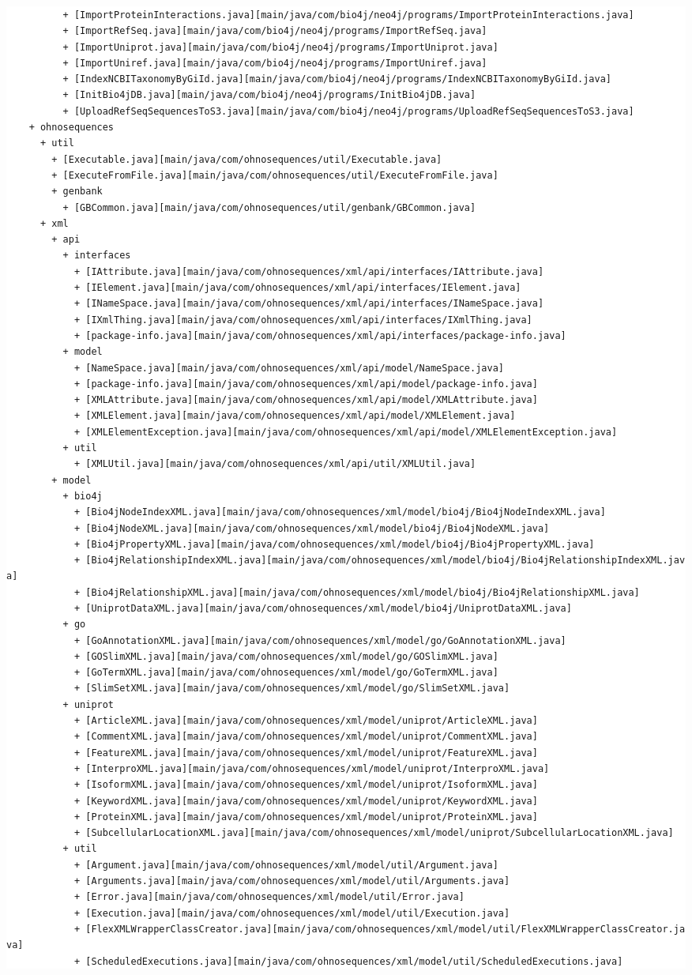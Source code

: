               + [ImportProteinInteractions.java][main/java/com/bio4j/neo4j/programs/ImportProteinInteractions.java]
              + [ImportRefSeq.java][main/java/com/bio4j/neo4j/programs/ImportRefSeq.java]
              + [ImportUniprot.java][main/java/com/bio4j/neo4j/programs/ImportUniprot.java]
              + [ImportUniref.java][main/java/com/bio4j/neo4j/programs/ImportUniref.java]
              + [IndexNCBITaxonomyByGiId.java][main/java/com/bio4j/neo4j/programs/IndexNCBITaxonomyByGiId.java]
              + [InitBio4jDB.java][main/java/com/bio4j/neo4j/programs/InitBio4jDB.java]
              + [UploadRefSeqSequencesToS3.java][main/java/com/bio4j/neo4j/programs/UploadRefSeqSequencesToS3.java]
        + ohnosequences
          + util
            + [Executable.java][main/java/com/ohnosequences/util/Executable.java]
            + [ExecuteFromFile.java][main/java/com/ohnosequences/util/ExecuteFromFile.java]
            + genbank
              + [GBCommon.java][main/java/com/ohnosequences/util/genbank/GBCommon.java]
          + xml
            + api
              + interfaces
                + [IAttribute.java][main/java/com/ohnosequences/xml/api/interfaces/IAttribute.java]
                + [IElement.java][main/java/com/ohnosequences/xml/api/interfaces/IElement.java]
                + [INameSpace.java][main/java/com/ohnosequences/xml/api/interfaces/INameSpace.java]
                + [IXmlThing.java][main/java/com/ohnosequences/xml/api/interfaces/IXmlThing.java]
                + [package-info.java][main/java/com/ohnosequences/xml/api/interfaces/package-info.java]
              + model
                + [NameSpace.java][main/java/com/ohnosequences/xml/api/model/NameSpace.java]
                + [package-info.java][main/java/com/ohnosequences/xml/api/model/package-info.java]
                + [XMLAttribute.java][main/java/com/ohnosequences/xml/api/model/XMLAttribute.java]
                + [XMLElement.java][main/java/com/ohnosequences/xml/api/model/XMLElement.java]
                + [XMLElementException.java][main/java/com/ohnosequences/xml/api/model/XMLElementException.java]
              + util
                + [XMLUtil.java][main/java/com/ohnosequences/xml/api/util/XMLUtil.java]
            + model
              + bio4j
                + [Bio4jNodeIndexXML.java][main/java/com/ohnosequences/xml/model/bio4j/Bio4jNodeIndexXML.java]
                + [Bio4jNodeXML.java][main/java/com/ohnosequences/xml/model/bio4j/Bio4jNodeXML.java]
                + [Bio4jPropertyXML.java][main/java/com/ohnosequences/xml/model/bio4j/Bio4jPropertyXML.java]
                + [Bio4jRelationshipIndexXML.java][main/java/com/ohnosequences/xml/model/bio4j/Bio4jRelationshipIndexXML.java]
                + [Bio4jRelationshipXML.java][main/java/com/ohnosequences/xml/model/bio4j/Bio4jRelationshipXML.java]
                + [UniprotDataXML.java][main/java/com/ohnosequences/xml/model/bio4j/UniprotDataXML.java]
              + go
                + [GoAnnotationXML.java][main/java/com/ohnosequences/xml/model/go/GoAnnotationXML.java]
                + [GOSlimXML.java][main/java/com/ohnosequences/xml/model/go/GOSlimXML.java]
                + [GoTermXML.java][main/java/com/ohnosequences/xml/model/go/GoTermXML.java]
                + [SlimSetXML.java][main/java/com/ohnosequences/xml/model/go/SlimSetXML.java]
              + uniprot
                + [ArticleXML.java][main/java/com/ohnosequences/xml/model/uniprot/ArticleXML.java]
                + [CommentXML.java][main/java/com/ohnosequences/xml/model/uniprot/CommentXML.java]
                + [FeatureXML.java][main/java/com/ohnosequences/xml/model/uniprot/FeatureXML.java]
                + [InterproXML.java][main/java/com/ohnosequences/xml/model/uniprot/InterproXML.java]
                + [IsoformXML.java][main/java/com/ohnosequences/xml/model/uniprot/IsoformXML.java]
                + [KeywordXML.java][main/java/com/ohnosequences/xml/model/uniprot/KeywordXML.java]
                + [ProteinXML.java][main/java/com/ohnosequences/xml/model/uniprot/ProteinXML.java]
                + [SubcellularLocationXML.java][main/java/com/ohnosequences/xml/model/uniprot/SubcellularLocationXML.java]
              + util
                + [Argument.java][main/java/com/ohnosequences/xml/model/util/Argument.java]
                + [Arguments.java][main/java/com/ohnosequences/xml/model/util/Arguments.java]
                + [Error.java][main/java/com/ohnosequences/xml/model/util/Error.java]
                + [Execution.java][main/java/com/ohnosequences/xml/model/util/Execution.java]
                + [FlexXMLWrapperClassCreator.java][main/java/com/ohnosequences/xml/model/util/FlexXMLWrapperClassCreator.java]
                + [ScheduledExecutions.java][main/java/com/ohnosequences/xml/model/util/ScheduledExecutions.java]

[main/java/com/bio4j/neo4j/BasicEntity.java]: ../../BasicEntity.java.md
[main/java/com/bio4j/neo4j/BasicRelationship.java]: ../../BasicRelationship.java.md
[main/java/com/bio4j/neo4j/codesamples/BiodieselProductionSample.java]: ../../codesamples/BiodieselProductionSample.java.md
[main/java/com/bio4j/neo4j/codesamples/GetEnzymeData.java]: ../../codesamples/GetEnzymeData.java.md
[main/java/com/bio4j/neo4j/codesamples/GetGenesInfo.java]: ../../codesamples/GetGenesInfo.java.md
[main/java/com/bio4j/neo4j/codesamples/GetGOAnnotationsForOrganism.java]: ../../codesamples/GetGOAnnotationsForOrganism.java.md
[main/java/com/bio4j/neo4j/codesamples/GetProteinsWithInterpro.java]: ../../codesamples/GetProteinsWithInterpro.java.md
[main/java/com/bio4j/neo4j/codesamples/RealUseCase1.java]: ../../codesamples/RealUseCase1.java.md
[main/java/com/bio4j/neo4j/codesamples/RetrieveProteinSample.java]: ../../codesamples/RetrieveProteinSample.java.md
[main/java/com/bio4j/neo4j/model/nodes/AlternativeProductNode.java]: ../nodes/AlternativeProductNode.java.md
[main/java/com/bio4j/neo4j/model/nodes/citation/ArticleNode.java]: ../nodes/citation/ArticleNode.java.md
[main/java/com/bio4j/neo4j/model/nodes/citation/BookNode.java]: ../nodes/citation/BookNode.java.md
[main/java/com/bio4j/neo4j/model/nodes/citation/DBNode.java]: ../nodes/citation/DBNode.java.md
[main/java/com/bio4j/neo4j/model/nodes/citation/JournalNode.java]: ../nodes/citation/JournalNode.java.md
[main/java/com/bio4j/neo4j/model/nodes/citation/OnlineArticleNode.java]: ../nodes/citation/OnlineArticleNode.java.md
[main/java/com/bio4j/neo4j/model/nodes/citation/OnlineJournalNode.java]: ../nodes/citation/OnlineJournalNode.java.md
[main/java/com/bio4j/neo4j/model/nodes/citation/PatentNode.java]: ../nodes/citation/PatentNode.java.md
[main/java/com/bio4j/neo4j/model/nodes/citation/PublisherNode.java]: ../nodes/citation/PublisherNode.java.md
[main/java/com/bio4j/neo4j/model/nodes/citation/SubmissionNode.java]: ../nodes/citation/SubmissionNode.java.md
[main/java/com/bio4j/neo4j/model/nodes/citation/ThesisNode.java]: ../nodes/citation/ThesisNode.java.md
[main/java/com/bio4j/neo4j/model/nodes/citation/UnpublishedObservationNode.java]: ../nodes/citation/UnpublishedObservationNode.java.md
[main/java/com/bio4j/neo4j/model/nodes/CityNode.java]: ../nodes/CityNode.java.md
[main/java/com/bio4j/neo4j/model/nodes/CommentTypeNode.java]: ../nodes/CommentTypeNode.java.md
[main/java/com/bio4j/neo4j/model/nodes/ConsortiumNode.java]: ../nodes/ConsortiumNode.java.md
[main/java/com/bio4j/neo4j/model/nodes/CountryNode.java]: ../nodes/CountryNode.java.md
[main/java/com/bio4j/neo4j/model/nodes/DatasetNode.java]: ../nodes/DatasetNode.java.md
[main/java/com/bio4j/neo4j/model/nodes/EnzymeNode.java]: ../nodes/EnzymeNode.java.md
[main/java/com/bio4j/neo4j/model/nodes/FeatureTypeNode.java]: ../nodes/FeatureTypeNode.java.md
[main/java/com/bio4j/neo4j/model/nodes/GoTermNode.java]: ../nodes/GoTermNode.java.md
[main/java/com/bio4j/neo4j/model/nodes/InstituteNode.java]: ../nodes/InstituteNode.java.md
[main/java/com/bio4j/neo4j/model/nodes/InterproNode.java]: ../nodes/InterproNode.java.md
[main/java/com/bio4j/neo4j/model/nodes/IsoformNode.java]: ../nodes/IsoformNode.java.md
[main/java/com/bio4j/neo4j/model/nodes/KeywordNode.java]: ../nodes/KeywordNode.java.md
[main/java/com/bio4j/neo4j/model/nodes/ncbi/NCBITaxonNode.java]: ../nodes/ncbi/NCBITaxonNode.java.md
[main/java/com/bio4j/neo4j/model/nodes/OrganismNode.java]: ../nodes/OrganismNode.java.md
[main/java/com/bio4j/neo4j/model/nodes/PersonNode.java]: ../nodes/PersonNode.java.md
[main/java/com/bio4j/neo4j/model/nodes/PfamNode.java]: ../nodes/PfamNode.java.md
[main/java/com/bio4j/neo4j/model/nodes/ProteinNode.java]: ../nodes/ProteinNode.java.md
[main/java/com/bio4j/neo4j/model/nodes/reactome/ReactomeTermNode.java]: ../nodes/reactome/ReactomeTermNode.java.md
[main/java/com/bio4j/neo4j/model/nodes/refseq/CDSNode.java]: ../nodes/refseq/CDSNode.java.md
[main/java/com/bio4j/neo4j/model/nodes/refseq/GeneNode.java]: ../nodes/refseq/GeneNode.java.md
[main/java/com/bio4j/neo4j/model/nodes/refseq/GenomeElementNode.java]: ../nodes/refseq/GenomeElementNode.java.md
[main/java/com/bio4j/neo4j/model/nodes/refseq/rna/MiscRNANode.java]: ../nodes/refseq/rna/MiscRNANode.java.md
[main/java/com/bio4j/neo4j/model/nodes/refseq/rna/MRNANode.java]: ../nodes/refseq/rna/MRNANode.java.md
[main/java/com/bio4j/neo4j/model/nodes/refseq/rna/NcRNANode.java]: ../nodes/refseq/rna/NcRNANode.java.md
[main/java/com/bio4j/neo4j/model/nodes/refseq/rna/RNANode.java]: ../nodes/refseq/rna/RNANode.java.md
[main/java/com/bio4j/neo4j/model/nodes/refseq/rna/RRNANode.java]: ../nodes/refseq/rna/RRNANode.java.md
[main/java/com/bio4j/neo4j/model/nodes/refseq/rna/TmRNANode.java]: ../nodes/refseq/rna/TmRNANode.java.md
[main/java/com/bio4j/neo4j/model/nodes/refseq/rna/TRNANode.java]: ../nodes/refseq/rna/TRNANode.java.md
[main/java/com/bio4j/neo4j/model/nodes/SequenceCautionNode.java]: ../nodes/SequenceCautionNode.java.md
[main/java/com/bio4j/neo4j/model/nodes/SubcellularLocationNode.java]: ../nodes/SubcellularLocationNode.java.md
[main/java/com/bio4j/neo4j/model/nodes/TaxonNode.java]: ../nodes/TaxonNode.java.md
[main/java/com/bio4j/neo4j/model/relationships/aproducts/AlternativeProductInitiationRel.java]: ../relationships/aproducts/AlternativeProductInitiationRel.java.md
[main/java/com/bio4j/neo4j/model/relationships/aproducts/AlternativeProductPromoterRel.java]: ../relationships/aproducts/AlternativeProductPromoterRel.java.md
[main/java/com/bio4j/neo4j/model/relationships/aproducts/AlternativeProductRibosomalFrameshiftingRel.java]: ../relationships/aproducts/AlternativeProductRibosomalFrameshiftingRel.java.md
[main/java/com/bio4j/neo4j/model/relationships/aproducts/AlternativeProductSplicingRel.java]: ../relationships/aproducts/AlternativeProductSplicingRel.java.md
[main/java/com/bio4j/neo4j/model/relationships/citation/article/ArticleAuthorRel.java]: ../relationships/citation/article/ArticleAuthorRel.java.md
[main/java/com/bio4j/neo4j/model/relationships/citation/article/ArticleJournalRel.java]: ../relationships/citation/article/ArticleJournalRel.java.md
[main/java/com/bio4j/neo4j/model/relationships/citation/article/ArticleProteinCitationRel.java]: ../relationships/citation/article/ArticleProteinCitationRel.java.md
[main/java/com/bio4j/neo4j/model/relationships/citation/book/BookAuthorRel.java]: ../relationships/citation/book/BookAuthorRel.java.md
[main/java/com/bio4j/neo4j/model/relationships/citation/book/BookCityRel.java]: ../relationships/citation/book/BookCityRel.java.md
[main/java/com/bio4j/neo4j/model/relationships/citation/book/BookEditorRel.java]: ../relationships/citation/book/BookEditorRel.java.md
[main/java/com/bio4j/neo4j/model/relationships/citation/book/BookProteinCitationRel.java]: ../relationships/citation/book/BookProteinCitationRel.java.md
[main/java/com/bio4j/neo4j/model/relationships/citation/book/BookPublisherRel.java]: ../relationships/citation/book/BookPublisherRel.java.md
[main/java/com/bio4j/neo4j/model/relationships/citation/onarticle/OnlineArticleAuthorRel.java]: ../relationships/citation/onarticle/OnlineArticleAuthorRel.java.md
[main/java/com/bio4j/neo4j/model/relationships/citation/onarticle/OnlineArticleJournalRel.java]: ../relationships/citation/onarticle/OnlineArticleJournalRel.java.md
[main/java/com/bio4j/neo4j/model/relationships/citation/onarticle/OnlineArticleProteinCitationRel.java]: ../relationships/citation/onarticle/OnlineArticleProteinCitationRel.java.md
[main/java/com/bio4j/neo4j/model/relationships/citation/patent/PatentAuthorRel.java]: ../relationships/citation/patent/PatentAuthorRel.java.md
[main/java/com/bio4j/neo4j/model/relationships/citation/patent/PatentProteinCitationRel.java]: ../relationships/citation/patent/PatentProteinCitationRel.java.md
[main/java/com/bio4j/neo4j/model/relationships/citation/submission/SubmissionAuthorRel.java]: ../relationships/citation/submission/SubmissionAuthorRel.java.md
[main/java/com/bio4j/neo4j/model/relationships/citation/submission/SubmissionDbRel.java]: ../relationships/citation/submission/SubmissionDbRel.java.md
[main/java/com/bio4j/neo4j/model/relationships/citation/submission/SubmissionProteinCitationRel.java]: ../relationships/citation/submission/SubmissionProteinCitationRel.java.md
[main/java/com/bio4j/neo4j/model/relationships/citation/thesis/ThesisAuthorRel.java]: ../relationships/citation/thesis/ThesisAuthorRel.java.md
[main/java/com/bio4j/neo4j/model/relationships/citation/thesis/ThesisInstituteRel.java]: ../relationships/citation/thesis/ThesisInstituteRel.java.md
[main/java/com/bio4j/neo4j/model/relationships/citation/thesis/ThesisProteinCitationRel.java]: ../relationships/citation/thesis/ThesisProteinCitationRel.java.md
[main/java/com/bio4j/neo4j/model/relationships/citation/uo/UnpublishedObservationAuthorRel.java]: ../relationships/citation/uo/UnpublishedObservationAuthorRel.java.md
[main/java/com/bio4j/neo4j/model/relationships/citation/uo/UnpublishedObservationProteinCitationRel.java]: ../relationships/citation/uo/UnpublishedObservationProteinCitationRel.java.md
[main/java/com/bio4j/neo4j/model/relationships/comment/AllergenCommentRel.java]: ../relationships/comment/AllergenCommentRel.java.md
[main/java/com/bio4j/neo4j/model/relationships/comment/BasicCommentRel.java]: ../relationships/comment/BasicCommentRel.java.md
[main/java/com/bio4j/neo4j/model/relationships/comment/BioPhysicoChemicalPropertiesCommentRel.java]: ../relationships/comment/BioPhysicoChemicalPropertiesCommentRel.java.md
[main/java/com/bio4j/neo4j/model/relationships/comment/BiotechnologyCommentRel.java]: ../relationships/comment/BiotechnologyCommentRel.java.md
[main/java/com/bio4j/neo4j/model/relationships/comment/CatalyticActivityCommentRel.java]: ../relationships/comment/CatalyticActivityCommentRel.java.md
[main/java/com/bio4j/neo4j/model/relationships/comment/CautionCommentRel.java]: ../relationships/comment/CautionCommentRel.java.md
[main/java/com/bio4j/neo4j/model/relationships/comment/CofactorCommentRel.java]: ../relationships/comment/CofactorCommentRel.java.md
[main/java/com/bio4j/neo4j/model/relationships/comment/DevelopmentalStageCommentRel.java]: ../relationships/comment/DevelopmentalStageCommentRel.java.md
[main/java/com/bio4j/neo4j/model/relationships/comment/DiseaseCommentRel.java]: ../relationships/comment/DiseaseCommentRel.java.md
[main/java/com/bio4j/neo4j/model/relationships/comment/DisruptionPhenotypeCommentRel.java]: ../relationships/comment/DisruptionPhenotypeCommentRel.java.md
[main/java/com/bio4j/neo4j/model/relationships/comment/DomainCommentRel.java]: ../relationships/comment/DomainCommentRel.java.md
[main/java/com/bio4j/neo4j/model/relationships/comment/EnzymeRegulationCommentRel.java]: ../relationships/comment/EnzymeRegulationCommentRel.java.md
[main/java/com/bio4j/neo4j/model/relationships/comment/FunctionCommentRel.java]: ../relationships/comment/FunctionCommentRel.java.md
[main/java/com/bio4j/neo4j/model/relationships/comment/InductionCommentRel.java]: ../relationships/comment/InductionCommentRel.java.md
[main/java/com/bio4j/neo4j/model/relationships/comment/MassSpectrometryCommentRel.java]: ../relationships/comment/MassSpectrometryCommentRel.java.md
[main/java/com/bio4j/neo4j/model/relationships/comment/MiscellaneousCommentRel.java]: ../relationships/comment/MiscellaneousCommentRel.java.md
[main/java/com/bio4j/neo4j/model/relationships/comment/OnlineInformationCommentRel.java]: ../relationships/comment/OnlineInformationCommentRel.java.md
[main/java/com/bio4j/neo4j/model/relationships/comment/PathwayCommentRel.java]: ../relationships/comment/PathwayCommentRel.java.md
[main/java/com/bio4j/neo4j/model/relationships/comment/PharmaceuticalCommentRel.java]: ../relationships/comment/PharmaceuticalCommentRel.java.md
[main/java/com/bio4j/neo4j/model/relationships/comment/PolymorphismCommentRel.java]: ../relationships/comment/PolymorphismCommentRel.java.md
[main/java/com/bio4j/neo4j/model/relationships/comment/PostTranslationalModificationCommentRel.java]: ../relationships/comment/PostTranslationalModificationCommentRel.java.md
[main/java/com/bio4j/neo4j/model/relationships/comment/RnaEditingCommentRel.java]: ../relationships/comment/RnaEditingCommentRel.java.md
[main/java/com/bio4j/neo4j/model/relationships/comment/SimilarityCommentRel.java]: ../relationships/comment/SimilarityCommentRel.java.md
[main/java/com/bio4j/neo4j/model/relationships/comment/SubunitCommentRel.java]: ../relationships/comment/SubunitCommentRel.java.md
[main/java/com/bio4j/neo4j/model/relationships/comment/TissueSpecificityCommentRel.java]: ../relationships/comment/TissueSpecificityCommentRel.java.md
[main/java/com/bio4j/neo4j/model/relationships/comment/ToxicDoseCommentRel.java]: ../relationships/comment/ToxicDoseCommentRel.java.md
[main/java/com/bio4j/neo4j/model/relationships/features/ActiveSiteFeatureRel.java]: ../relationships/features/ActiveSiteFeatureRel.java.md
[main/java/com/bio4j/neo4j/model/relationships/features/BasicFeatureRel.java]: ../relationships/features/BasicFeatureRel.java.md
[main/java/com/bio4j/neo4j/model/relationships/features/BindingSiteFeatureRel.java]: ../relationships/features/BindingSiteFeatureRel.java.md
[main/java/com/bio4j/neo4j/model/relationships/features/CalciumBindingRegionFeatureRel.java]: ../relationships/features/CalciumBindingRegionFeatureRel.java.md
[main/java/com/bio4j/neo4j/model/relationships/features/ChainFeatureRel.java]: ../relationships/features/ChainFeatureRel.java.md
[main/java/com/bio4j/neo4j/model/relationships/features/CoiledCoilRegionFeatureRel.java]: ../relationships/features/CoiledCoilRegionFeatureRel.java.md
[main/java/com/bio4j/neo4j/model/relationships/features/CompositionallyBiasedRegionFeatureRel.java]: ../relationships/features/CompositionallyBiasedRegionFeatureRel.java.md
[main/java/com/bio4j/neo4j/model/relationships/features/CrossLinkFeatureRel.java]: ../relationships/features/CrossLinkFeatureRel.java.md
[main/java/com/bio4j/neo4j/model/relationships/features/DisulfideBondFeatureRel.java]: ../relationships/features/DisulfideBondFeatureRel.java.md
[main/java/com/bio4j/neo4j/model/relationships/features/DnaBindingRegionFeatureRel.java]: ../relationships/features/DnaBindingRegionFeatureRel.java.md
[main/java/com/bio4j/neo4j/model/relationships/features/DomainFeatureRel.java]: ../relationships/features/DomainFeatureRel.java.md
[main/java/com/bio4j/neo4j/model/relationships/features/GlycosylationSiteFeatureRel.java]: ../relationships/features/GlycosylationSiteFeatureRel.java.md
[main/java/com/bio4j/neo4j/model/relationships/features/HelixFeatureRel.java]: ../relationships/features/HelixFeatureRel.java.md
[main/java/com/bio4j/neo4j/model/relationships/features/InitiatorMethionineFeatureRel.java]: ../relationships/features/InitiatorMethionineFeatureRel.java.md
[main/java/com/bio4j/neo4j/model/relationships/features/IntramembraneRegionFeatureRel.java]: ../relationships/features/IntramembraneRegionFeatureRel.java.md
[main/java/com/bio4j/neo4j/model/relationships/features/LipidMoietyBindingRegionFeatureRel.java]: ../relationships/features/LipidMoietyBindingRegionFeatureRel.java.md
[main/java/com/bio4j/neo4j/model/relationships/features/MetalIonBindingSiteFeatureRel.java]: ../relationships/features/MetalIonBindingSiteFeatureRel.java.md
[main/java/com/bio4j/neo4j/model/relationships/features/ModifiedResidueFeatureRel.java]: ../relationships/features/ModifiedResidueFeatureRel.java.md
[main/java/com/bio4j/neo4j/model/relationships/features/MutagenesisSiteFeatureRel.java]: ../relationships/features/MutagenesisSiteFeatureRel.java.md
[main/java/com/bio4j/neo4j/model/relationships/features/NonConsecutiveResiduesFeatureRel.java]: ../relationships/features/NonConsecutiveResiduesFeatureRel.java.md
[main/java/com/bio4j/neo4j/model/relationships/features/NonStandardAminoAcidFeatureRel.java]: ../relationships/features/NonStandardAminoAcidFeatureRel.java.md
[main/java/com/bio4j/neo4j/model/relationships/features/NonTerminalResidueFeatureRel.java]: ../relationships/features/NonTerminalResidueFeatureRel.java.md
[main/java/com/bio4j/neo4j/model/relationships/features/NucleotidePhosphateBindingRegionFeatureRel.java]: ../relationships/features/NucleotidePhosphateBindingRegionFeatureRel.java.md
[main/java/com/bio4j/neo4j/model/relationships/features/PeptideFeatureRel.java]: ../relationships/features/PeptideFeatureRel.java.md
[main/java/com/bio4j/neo4j/model/relationships/features/PropeptideFeatureRel.java]: ../relationships/features/PropeptideFeatureRel.java.md
[main/java/com/bio4j/neo4j/model/relationships/features/RegionOfInterestFeatureRel.java]: ../relationships/features/RegionOfInterestFeatureRel.java.md
[main/java/com/bio4j/neo4j/model/relationships/features/RepeatFeatureRel.java]: ../relationships/features/RepeatFeatureRel.java.md
[main/java/com/bio4j/neo4j/model/relationships/features/SequenceConflictFeatureRel.java]: ../relationships/features/SequenceConflictFeatureRel.java.md
[main/java/com/bio4j/neo4j/model/relationships/features/SequenceVariantFeatureRel.java]: ../relationships/features/SequenceVariantFeatureRel.java.md
[main/java/com/bio4j/neo4j/model/relationships/features/ShortSequenceMotifFeatureRel.java]: ../relationships/features/ShortSequenceMotifFeatureRel.java.md
[main/java/com/bio4j/neo4j/model/relationships/features/SignalPeptideFeatureRel.java]: ../relationships/features/SignalPeptideFeatureRel.java.md
[main/java/com/bio4j/neo4j/model/relationships/features/SiteFeatureRel.java]: ../relationships/features/SiteFeatureRel.java.md
[main/java/com/bio4j/neo4j/model/relationships/features/SpliceVariantFeatureRel.java]: ../relationships/features/SpliceVariantFeatureRel.java.md
[main/java/com/bio4j/neo4j/model/relationships/features/StrandFeatureRel.java]: ../relationships/features/StrandFeatureRel.java.md
[main/java/com/bio4j/neo4j/model/relationships/features/TopologicalDomainFeatureRel.java]: ../relationships/features/TopologicalDomainFeatureRel.java.md
[main/java/com/bio4j/neo4j/model/relationships/features/TransitPeptideFeatureRel.java]: ../relationships/features/TransitPeptideFeatureRel.java.md
[main/java/com/bio4j/neo4j/model/relationships/features/TransmembraneRegionFeatureRel.java]: ../relationships/features/TransmembraneRegionFeatureRel.java.md
[main/java/com/bio4j/neo4j/model/relationships/features/TurnFeatureRel.java]: ../relationships/features/TurnFeatureRel.java.md
[main/java/com/bio4j/neo4j/model/relationships/features/UnsureResidueFeatureRel.java]: ../relationships/features/UnsureResidueFeatureRel.java.md
[main/java/com/bio4j/neo4j/model/relationships/features/ZincFingerRegionFeatureRel.java]: ../relationships/features/ZincFingerRegionFeatureRel.java.md
[main/java/com/bio4j/neo4j/model/relationships/go/BiologicalProcessRel.java]: ../relationships/go/BiologicalProcessRel.java.md
[main/java/com/bio4j/neo4j/model/relationships/go/CellularComponentRel.java]: ../relationships/go/CellularComponentRel.java.md
[main/java/com/bio4j/neo4j/model/relationships/go/HasPartOfGoRel.java]: ../relationships/go/HasPartOfGoRel.java.md
[main/java/com/bio4j/neo4j/model/relationships/go/IsAGoRel.java]: ../relationships/go/IsAGoRel.java.md
[main/java/com/bio4j/neo4j/model/relationships/go/MainGoRel.java]: ../relationships/go/MainGoRel.java.md
[main/java/com/bio4j/neo4j/model/relationships/go/MolecularFunctionRel.java]: ../relationships/go/MolecularFunctionRel.java.md
[main/java/com/bio4j/neo4j/model/relationships/go/NegativelyRegulatesGoRel.java]: ../relationships/go/NegativelyRegulatesGoRel.java.md
[main/java/com/bio4j/neo4j/model/relationships/go/PartOfGoRel.java]: ../relationships/go/PartOfGoRel.java.md
[main/java/com/bio4j/neo4j/model/relationships/go/PositivelyRegulatesGoRel.java]: ../relationships/go/PositivelyRegulatesGoRel.java.md
[main/java/com/bio4j/neo4j/model/relationships/go/RegulatesGoRel.java]: ../relationships/go/RegulatesGoRel.java.md
[main/java/com/bio4j/neo4j/model/relationships/InstituteCountryRel.java]: ../relationships/InstituteCountryRel.java.md
[main/java/com/bio4j/neo4j/model/relationships/IsoformEventGeneratorRel.java]: ../relationships/IsoformEventGeneratorRel.java.md
[main/java/com/bio4j/neo4j/model/relationships/ncbi/NCBIMainTaxonRel.java]: ../relationships/ncbi/NCBIMainTaxonRel.java.md
[main/java/com/bio4j/neo4j/model/relationships/ncbi/NCBITaxonParentRel.java]: ../relationships/ncbi/NCBITaxonParentRel.java.md
[main/java/com/bio4j/neo4j/model/relationships/ncbi/NCBITaxonRel.java]: ../relationships/ncbi/NCBITaxonRel.java.md
[main/java/com/bio4j/neo4j/model/relationships/protein/BasicProteinSequenceCautionRel.java]: ../relationships/protein/BasicProteinSequenceCautionRel.java.md
[main/java/com/bio4j/neo4j/model/relationships/protein/ProteinDatasetRel.java]: ../relationships/protein/ProteinDatasetRel.java.md
[main/java/com/bio4j/neo4j/model/relationships/protein/ProteinEnzymaticActivityRel.java]: ../relationships/protein/ProteinEnzymaticActivityRel.java.md
[main/java/com/bio4j/neo4j/model/relationships/protein/ProteinErroneousGeneModelPredictionRel.java]: ../relationships/protein/ProteinErroneousGeneModelPredictionRel.java.md
[main/java/com/bio4j/neo4j/model/relationships/protein/ProteinErroneousInitiationRel.java]: ../relationships/protein/ProteinErroneousInitiationRel.java.md
[main/java/com/bio4j/neo4j/model/relationships/protein/ProteinErroneousTerminationRel.java]: ../relationships/protein/ProteinErroneousTerminationRel.java.md
[main/java/com/bio4j/neo4j/model/relationships/protein/ProteinErroneousTranslationRel.java]: ../relationships/protein/ProteinErroneousTranslationRel.java.md
[main/java/com/bio4j/neo4j/model/relationships/protein/ProteinFrameshiftRel.java]: ../relationships/protein/ProteinFrameshiftRel.java.md
[main/java/com/bio4j/neo4j/model/relationships/protein/ProteinGenomeElementRel.java]: ../relationships/protein/ProteinGenomeElementRel.java.md
[main/java/com/bio4j/neo4j/model/relationships/protein/ProteinGoRel.java]: ../relationships/protein/ProteinGoRel.java.md
[main/java/com/bio4j/neo4j/model/relationships/protein/ProteinInterproRel.java]: ../relationships/protein/ProteinInterproRel.java.md
[main/java/com/bio4j/neo4j/model/relationships/protein/ProteinIsoformInteractionRel.java]: ../relationships/protein/ProteinIsoformInteractionRel.java.md
[main/java/com/bio4j/neo4j/model/relationships/protein/ProteinIsoformRel.java]: ../relationships/protein/ProteinIsoformRel.java.md
[main/java/com/bio4j/neo4j/model/relationships/protein/ProteinKeywordRel.java]: ../relationships/protein/ProteinKeywordRel.java.md
[main/java/com/bio4j/neo4j/model/relationships/protein/ProteinMiscellaneousDiscrepancyRel.java]: ../relationships/protein/ProteinMiscellaneousDiscrepancyRel.java.md
[main/java/com/bio4j/neo4j/model/relationships/protein/ProteinOrganismRel.java]: ../relationships/protein/ProteinOrganismRel.java.md
[main/java/com/bio4j/neo4j/model/relationships/protein/ProteinPfamRel.java]: ../relationships/protein/ProteinPfamRel.java.md
[main/java/com/bio4j/neo4j/model/relationships/protein/ProteinProteinInteractionRel.java]: ../relationships/protein/ProteinProteinInteractionRel.java.md
[main/java/com/bio4j/neo4j/model/relationships/protein/ProteinReactomeRel.java]: ../relationships/protein/ProteinReactomeRel.java.md
[main/java/com/bio4j/neo4j/model/relationships/protein/ProteinSubcellularLocationRel.java]: ../relationships/protein/ProteinSubcellularLocationRel.java.md
[main/java/com/bio4j/neo4j/model/relationships/refseq/GenomeElementCDSRel.java]: ../relationships/refseq/GenomeElementCDSRel.java.md
[main/java/com/bio4j/neo4j/model/relationships/refseq/GenomeElementGeneRel.java]: ../relationships/refseq/GenomeElementGeneRel.java.md
[main/java/com/bio4j/neo4j/model/relationships/refseq/GenomeElementMiscRnaRel.java]: ../relationships/refseq/GenomeElementMiscRnaRel.java.md
[main/java/com/bio4j/neo4j/model/relationships/refseq/GenomeElementMRnaRel.java]: ../relationships/refseq/GenomeElementMRnaRel.java.md
[main/java/com/bio4j/neo4j/model/relationships/refseq/GenomeElementNcRnaRel.java]: ../relationships/refseq/GenomeElementNcRnaRel.java.md
[main/java/com/bio4j/neo4j/model/relationships/refseq/GenomeElementRRnaRel.java]: ../relationships/refseq/GenomeElementRRnaRel.java.md
[main/java/com/bio4j/neo4j/model/relationships/refseq/GenomeElementTmRnaRel.java]: ../relationships/refseq/GenomeElementTmRnaRel.java.md
[main/java/com/bio4j/neo4j/model/relationships/refseq/GenomeElementTRnaRel.java]: ../relationships/refseq/GenomeElementTRnaRel.java.md
[main/java/com/bio4j/neo4j/model/relationships/sc/ErroneousGeneModelPredictionRel.java]: ../relationships/sc/ErroneousGeneModelPredictionRel.java.md
[main/java/com/bio4j/neo4j/model/relationships/sc/ErroneousInitiationRel.java]: ../relationships/sc/ErroneousInitiationRel.java.md
[main/java/com/bio4j/neo4j/model/relationships/sc/ErroneousTerminationRel.java]: ../relationships/sc/ErroneousTerminationRel.java.md
[main/java/com/bio4j/neo4j/model/relationships/sc/ErroneousTranslationRel.java]: ../relationships/sc/ErroneousTranslationRel.java.md
[main/java/com/bio4j/neo4j/model/relationships/sc/FrameshiftRel.java]: ../relationships/sc/FrameshiftRel.java.md
[main/java/com/bio4j/neo4j/model/relationships/sc/MiscellaneousDiscrepancyRel.java]: ../relationships/sc/MiscellaneousDiscrepancyRel.java.md
[main/java/com/bio4j/neo4j/model/relationships/SubcellularLocationParentRel.java]: ../relationships/SubcellularLocationParentRel.java.md
[main/java/com/bio4j/neo4j/model/relationships/TaxonParentRel.java]: ../relationships/TaxonParentRel.java.md
[main/java/com/bio4j/neo4j/model/relationships/uniref/UniRef100MemberRel.java]: ../relationships/uniref/UniRef100MemberRel.java.md
[main/java/com/bio4j/neo4j/model/relationships/uniref/UniRef50MemberRel.java]: ../relationships/uniref/UniRef50MemberRel.java.md
[main/java/com/bio4j/neo4j/model/relationships/uniref/UniRef90MemberRel.java]: ../relationships/uniref/UniRef90MemberRel.java.md
[main/java/com/bio4j/neo4j/model/util/Bio4jManager.java]: Bio4jManager.java.md
[main/java/com/bio4j/neo4j/model/util/GoUtil.java]: GoUtil.java.md
[main/java/com/bio4j/neo4j/model/util/NodeIndexer.java]: NodeIndexer.java.md
[main/java/com/bio4j/neo4j/model/util/NodeRetriever.java]: NodeRetriever.java.md
[main/java/com/bio4j/neo4j/model/util/UniprotStuff.java]: UniprotStuff.java.md
[main/java/com/bio4j/neo4j/Neo4jManager.java]: ../../Neo4jManager.java.md
[main/java/com/bio4j/neo4j/programs/GetProteinData.java]: ../../programs/GetProteinData.java.md
[main/java/com/bio4j/neo4j/programs/ImportEnzymeDB.java]: ../../programs/ImportEnzymeDB.java.md
[main/java/com/bio4j/neo4j/programs/ImportGeneOntology.java]: ../../programs/ImportGeneOntology.java.md
[main/java/com/bio4j/neo4j/programs/ImportIsoformSequences.java]: ../../programs/ImportIsoformSequences.java.md
[main/java/com/bio4j/neo4j/programs/ImportNCBITaxonomy.java]: ../../programs/ImportNCBITaxonomy.java.md
[main/java/com/bio4j/neo4j/programs/ImportNeo4jDB.java]: ../../programs/ImportNeo4jDB.java.md
[main/java/com/bio4j/neo4j/programs/ImportProteinInteractions.java]: ../../programs/ImportProteinInteractions.java.md
[main/java/com/bio4j/neo4j/programs/ImportRefSeq.java]: ../../programs/ImportRefSeq.java.md
[main/java/com/bio4j/neo4j/programs/ImportUniprot.java]: ../../programs/ImportUniprot.java.md
[main/java/com/bio4j/neo4j/programs/ImportUniref.java]: ../../programs/ImportUniref.java.md
[main/java/com/bio4j/neo4j/programs/IndexNCBITaxonomyByGiId.java]: ../../programs/IndexNCBITaxonomyByGiId.java.md
[main/java/com/bio4j/neo4j/programs/InitBio4jDB.java]: ../../programs/InitBio4jDB.java.md
[main/java/com/bio4j/neo4j/programs/UploadRefSeqSequencesToS3.java]: ../../programs/UploadRefSeqSequencesToS3.java.md
[main/java/com/ohnosequences/util/Executable.java]: ../../../../ohnosequences/util/Executable.java.md
[main/java/com/ohnosequences/util/ExecuteFromFile.java]: ../../../../ohnosequences/util/ExecuteFromFile.java.md
[main/java/com/ohnosequences/util/genbank/GBCommon.java]: ../../../../ohnosequences/util/genbank/GBCommon.java.md
[main/java/com/ohnosequences/xml/api/interfaces/IAttribute.java]: ../../../../ohnosequences/xml/api/interfaces/IAttribute.java.md
[main/java/com/ohnosequences/xml/api/interfaces/IElement.java]: ../../../../ohnosequences/xml/api/interfaces/IElement.java.md
[main/java/com/ohnosequences/xml/api/interfaces/INameSpace.java]: ../../../../ohnosequences/xml/api/interfaces/INameSpace.java.md
[main/java/com/ohnosequences/xml/api/interfaces/IXmlThing.java]: ../../../../ohnosequences/xml/api/interfaces/IXmlThing.java.md
[main/java/com/ohnosequences/xml/api/interfaces/package-info.java]: ../../../../ohnosequences/xml/api/interfaces/package-info.java.md
[main/java/com/ohnosequences/xml/api/model/NameSpace.java]: ../../../../ohnosequences/xml/api/model/NameSpace.java.md
[main/java/com/ohnosequences/xml/api/model/package-info.java]: ../../../../ohnosequences/xml/api/model/package-info.java.md
[main/java/com/ohnosequences/xml/api/model/XMLAttribute.java]: ../../../../ohnosequences/xml/api/model/XMLAttribute.java.md
[main/java/com/ohnosequences/xml/api/model/XMLElement.java]: ../../../../ohnosequences/xml/api/model/XMLElement.java.md
[main/java/com/ohnosequences/xml/api/model/XMLElementException.java]: ../../../../ohnosequences/xml/api/model/XMLElementException.java.md
[main/java/com/ohnosequences/xml/api/util/XMLUtil.java]: ../../../../ohnosequences/xml/api/util/XMLUtil.java.md
[main/java/com/ohnosequences/xml/model/bio4j/Bio4jNodeIndexXML.java]: ../../../../ohnosequences/xml/model/bio4j/Bio4jNodeIndexXML.java.md
[main/java/com/ohnosequences/xml/model/bio4j/Bio4jNodeXML.java]: ../../../../ohnosequences/xml/model/bio4j/Bio4jNodeXML.java.md
[main/java/com/ohnosequences/xml/model/bio4j/Bio4jPropertyXML.java]: ../../../../ohnosequences/xml/model/bio4j/Bio4jPropertyXML.java.md
[main/java/com/ohnosequences/xml/model/bio4j/Bio4jRelationshipIndexXML.java]: ../../../../ohnosequences/xml/model/bio4j/Bio4jRelationshipIndexXML.java.md
[main/java/com/ohnosequences/xml/model/bio4j/Bio4jRelationshipXML.java]: ../../../../ohnosequences/xml/model/bio4j/Bio4jRelationshipXML.java.md
[main/java/com/ohnosequences/xml/model/bio4j/UniprotDataXML.java]: ../../../../ohnosequences/xml/model/bio4j/UniprotDataXML.java.md
[main/java/com/ohnosequences/xml/model/go/GoAnnotationXML.java]: ../../../../ohnosequences/xml/model/go/GoAnnotationXML.java.md
[main/java/com/ohnosequences/xml/model/go/GOSlimXML.java]: ../../../../ohnosequences/xml/model/go/GOSlimXML.java.md
[main/java/com/ohnosequences/xml/model/go/GoTermXML.java]: ../../../../ohnosequences/xml/model/go/GoTermXML.java.md
[main/java/com/ohnosequences/xml/model/go/SlimSetXML.java]: ../../../../ohnosequences/xml/model/go/SlimSetXML.java.md
[main/java/com/ohnosequences/xml/model/uniprot/ArticleXML.java]: ../../../../ohnosequences/xml/model/uniprot/ArticleXML.java.md
[main/java/com/ohnosequences/xml/model/uniprot/CommentXML.java]: ../../../../ohnosequences/xml/model/uniprot/CommentXML.java.md
[main/java/com/ohnosequences/xml/model/uniprot/FeatureXML.java]: ../../../../ohnosequences/xml/model/uniprot/FeatureXML.java.md
[main/java/com/ohnosequences/xml/model/uniprot/InterproXML.java]: ../../../../ohnosequences/xml/model/uniprot/InterproXML.java.md
[main/java/com/ohnosequences/xml/model/uniprot/IsoformXML.java]: ../../../../ohnosequences/xml/model/uniprot/IsoformXML.java.md
[main/java/com/ohnosequences/xml/model/uniprot/KeywordXML.java]: ../../../../ohnosequences/xml/model/uniprot/KeywordXML.java.md
[main/java/com/ohnosequences/xml/model/uniprot/ProteinXML.java]: ../../../../ohnosequences/xml/model/uniprot/ProteinXML.java.md
[main/java/com/ohnosequences/xml/model/uniprot/SubcellularLocationXML.java]: ../../../../ohnosequences/xml/model/uniprot/SubcellularLocationXML.java.md
[main/java/com/ohnosequences/xml/model/util/Argument.java]: ../../../../ohnosequences/xml/model/util/Argument.java.md
[main/java/com/ohnosequences/xml/model/util/Arguments.java]: ../../../../ohnosequences/xml/model/util/Arguments.java.md
[main/java/com/ohnosequences/xml/model/util/Error.java]: ../../../../ohnosequences/xml/model/util/Error.java.md
[main/java/com/ohnosequences/xml/model/util/Execution.java]: ../../../../ohnosequences/xml/model/util/Execution.java.md
[main/java/com/ohnosequences/xml/model/util/FlexXMLWrapperClassCreator.java]: ../../../../ohnosequences/xml/model/util/FlexXMLWrapperClassCreator.java.md
[main/java/com/ohnosequences/xml/model/util/ScheduledExecutions.java]: ../../../../ohnosequences/xml/model/util/ScheduledExecutions.java.md
[main/java/com/ohnosequences/xml/model/util/XMLWrapperClass.java]: ../../../../ohnosequences/xml/model/util/XMLWrapperClass.java.md
[main/java/com/ohnosequences/xml/model/util/XMLWrapperClassCreator.java]: ../../../../ohnosequences/xml/model/util/XMLWrapperClassCreator.java.md